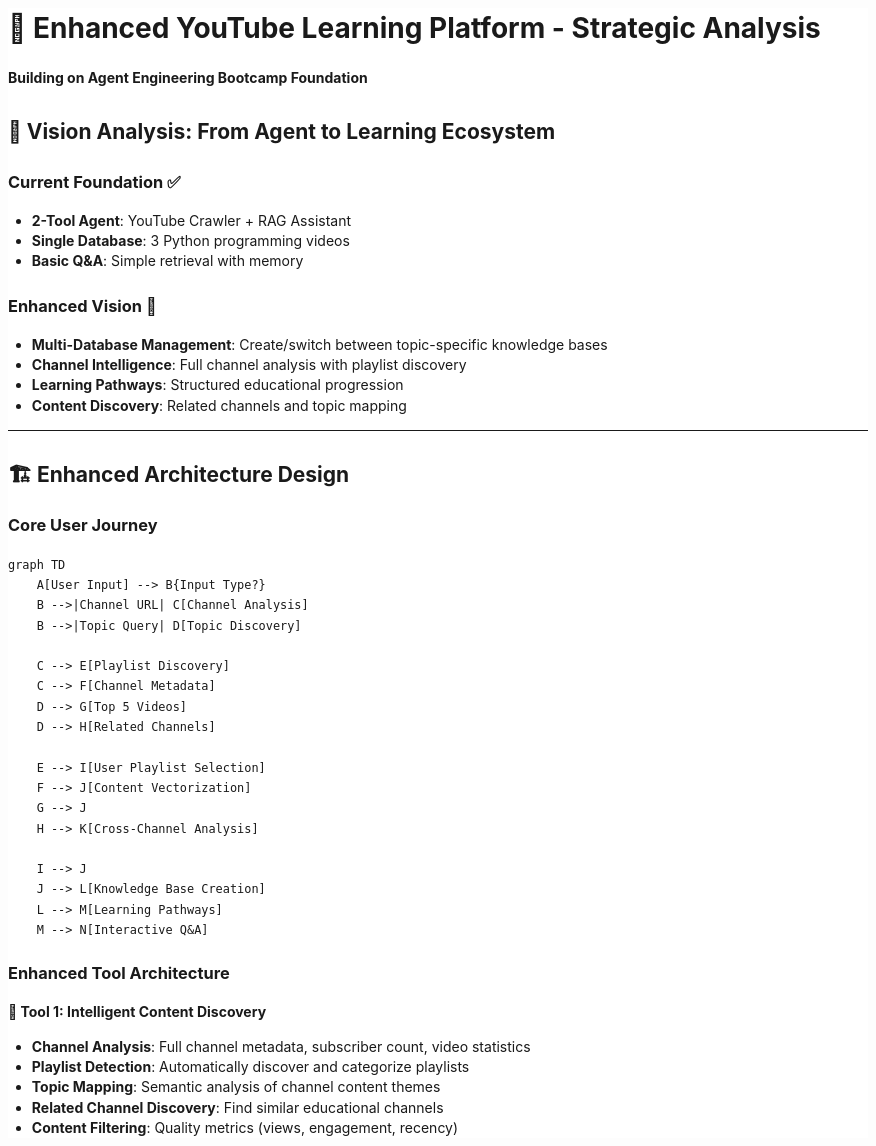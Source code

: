 # 🚀 Enhanced YouTube Learning Platform - Strategic Analysis
**Building on Agent Engineering Bootcamp Foundation**

## 🎯 Vision Analysis: From Agent to Learning Ecosystem

### Current Foundation ✅
- **2-Tool Agent**: YouTube Crawler + RAG Assistant
- **Single Database**: 3 Python programming videos
- **Basic Q&A**: Simple retrieval with memory

### Enhanced Vision 🚀
- **Multi-Database Management**: Create/switch between topic-specific knowledge bases
- **Channel Intelligence**: Full channel analysis with playlist discovery
- **Learning Pathways**: Structured educational progression
- **Content Discovery**: Related channels and topic mapping

---

## 🏗️ Enhanced Architecture Design

### **Core User Journey**
```mermaid
graph TD
    A[User Input] --> B{Input Type?}
    B -->|Channel URL| C[Channel Analysis]
    B -->|Topic Query| D[Topic Discovery]
    
    C --> E[Playlist Discovery]
    C --> F[Channel Metadata]
    D --> G[Top 5 Videos]
    D --> H[Related Channels]
    
    E --> I[User Playlist Selection]
    F --> J[Content Vectorization]
    G --> J
    H --> K[Cross-Channel Analysis]
    
    I --> J
    J --> L[Knowledge Base Creation]
    L --> M[Learning Pathways]
    M --> N[Interactive Q&A]
```

### **Enhanced Tool Architecture**

**🔧 Tool 1: Intelligent Content Discovery**
- **Channel Analysis**: Full channel metadata, subscriber count, video statistics
- **Playlist Detection**: Automatically discover and categorize playlists
- **Topic Mapping**: Semantic analysis of channel content themes
- **Related Channel Discovery**: Find similar educational channels
- **Content Filtering**: Quality metrics (views, engagement, recency)
